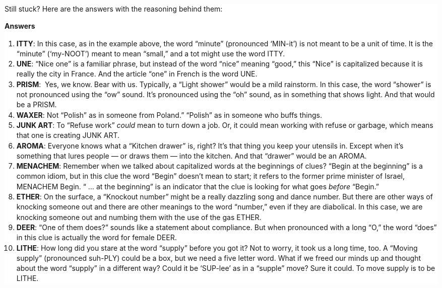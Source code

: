 <div class="text-container">

<div>

Still stuck? Here are the answers with the reasoning behind them:

**Answers** 

1.  **ITTY**: In this case, as in the example above, the word “minute”
    (pronounced ‘MIN-it’) is not meant to be a unit of time. It is the
    “minute” (‘my-NOOT’) meant to mean “small,” and a tot might use
    the word ITTY.
2.  **UNE**: “Nice one” is a familiar phrase, but instead of the word
    “nice” meaning “good,” this “Nice” is capitalized because it is
    really the city in France. And the article “one” in French is the
    word UNE.
3.  **PRISM**:  Yes, we know. Bear with us. Typically, a “Light shower”
    would be a mild rainstorm. In this case, the word “shower” is not
    pronounced using the “ow” sound. It’s pronounced using the “oh”
    sound, as in something that shows light. And that would be a PRISM.
4.  **WAXER**: Not “Polish” as in someone from Poland.” “Polish” as in
    someone who buffs things.
5.  **JUNK ART**: To “Refuse work” *could* mean to turn down a job. Or,
    it could mean working with refuse or garbage, which means that one
    is creating JUNK ART.
6.  **AROMA**: Everyone knows what a “Kitchen drawer” is, right? It’s
    that thing you keep your utensils in. Except when it’s something
    that lures people — or draws them — into the kitchen. And that
    “drawer” would be an AROMA.
7.  **MENACHEM**: Remember when we talked about capitalized words at the
    beginnings of clues? “Begin at the beginning” is a common idiom, but
    in this clue the word “Begin” doesn’t mean to start; it refers to
    the former prime minister of Israel, MENACHEM Begin. “ … at the
    beginning” is an indicator that the clue is looking for what goes
    *before* “Begin.”
8.  **ETHER**: On the surface, a “Knockout number” might be a really
    dazzling song and dance number. But there are other ways of knocking
    someone out and there are other meanings to the word “number,” even
    if they are diabolical. In this case, we are knocking someone out
    and numbing them with the use of the gas ETHER.
9.  **DEER**: “One of them does?” sounds like a statement about
    compliance. But when pronounced with a long “O,” the word “does” in
    this clue is actually the word for female DEER.
10. **LITHE**: How long did you stare at the word “supply” before you
    got it? Not to worry, it took us a long time, too. A “Moving supply”
    (pronounced suh-PLY) could be a box, but we need a five letter word.
    What if we freed our minds up and thought about the word “supply” in
    a different way? Could it be ‘SUP-lee’ as in a “supple” move? Sure
    it could. To move supply is to be LITHE.

</div>

</div>
